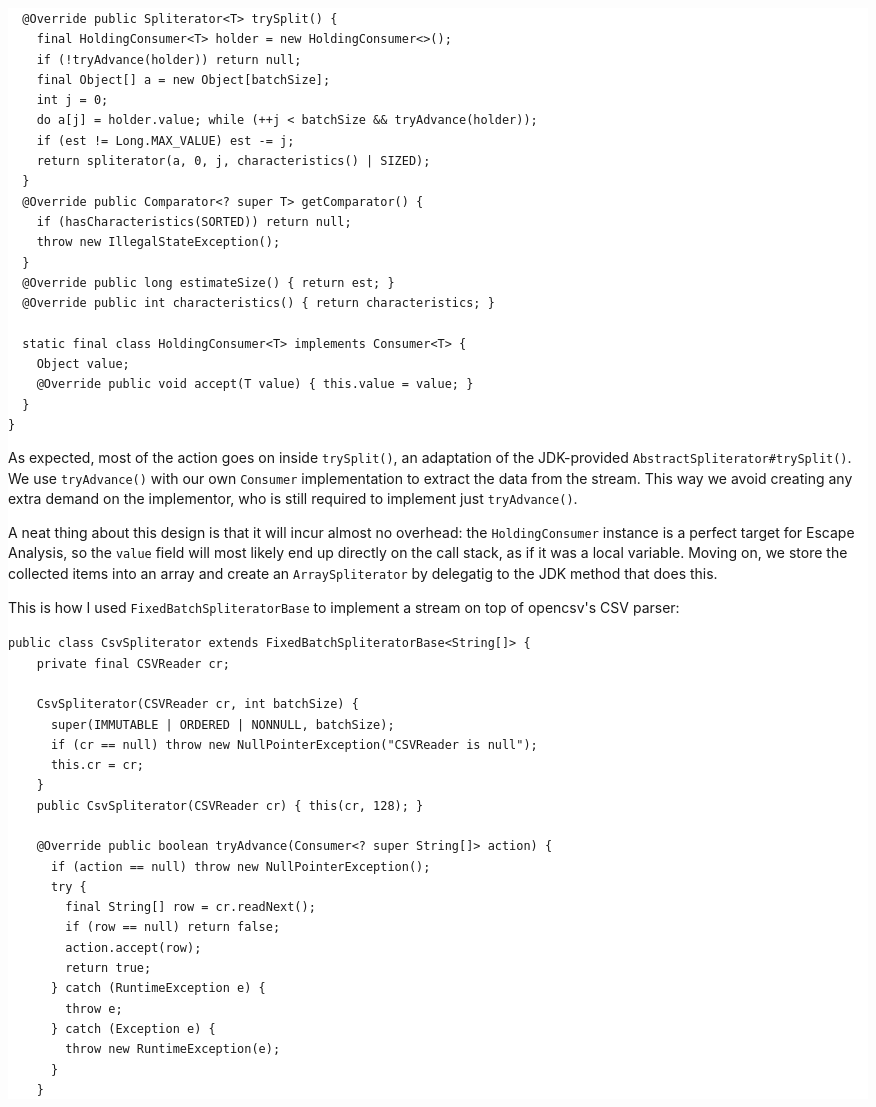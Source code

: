       @Override public Spliterator<T> trySplit() {
        final HoldingConsumer<T> holder = new HoldingConsumer<>();
        if (!tryAdvance(holder)) return null;
        final Object[] a = new Object[batchSize];
        int j = 0;
        do a[j] = holder.value; while (++j < batchSize && tryAdvance(holder));
        if (est != Long.MAX_VALUE) est -= j;
        return spliterator(a, 0, j, characteristics() | SIZED);
      }
      @Override public Comparator<? super T> getComparator() {
        if (hasCharacteristics(SORTED)) return null;
        throw new IllegalStateException();
      }
      @Override public long estimateSize() { return est; }
      @Override public int characteristics() { return characteristics; }
    
      static final class HoldingConsumer<T> implements Consumer<T> {
        Object value;
        @Override public void accept(T value) { this.value = value; }
      }
    }

As expected, most of the action goes on inside `trySplit()`, an adaptation of the JDK-provided `AbstractSpliterator#trySplit()`. We use `tryAdvance()` with our own `Consumer` implementation to extract the data from the stream. This way we avoid creating any extra demand on the implementor, who is still required to implement just `tryAdvance()`. 

A neat thing about this design is that it will incur almost no overhead: the `HoldingConsumer` instance is a perfect target for Escape Analysis, so the `value` field will most likely end up directly on the call stack, as if it was a local variable. Moving on, we store the collected items into an array and create an `ArraySpliterator` by delegatig to the JDK method that does this.

This is how I used `FixedBatchSpliteratorBase` to implement a stream on top of opencsv's CSV parser:



    public class CsvSpliterator extends FixedBatchSpliteratorBase<String[]> {
        private final CSVReader cr;

        CsvSpliterator(CSVReader cr, int batchSize) {
          super(IMMUTABLE | ORDERED | NONNULL, batchSize);
          if (cr == null) throw new NullPointerException("CSVReader is null");
          this.cr = cr;
        }
        public CsvSpliterator(CSVReader cr) { this(cr, 128); }

        @Override public boolean tryAdvance(Consumer<? super String[]> action) {
          if (action == null) throw new NullPointerException();
          try {
            final String[] row = cr.readNext();
            if (row == null) return false;
            action.accept(row);
            return true;
          } catch (RuntimeException e) {  
            throw e; 
          } catch (Exception e) { 
            throw new RuntimeException(e); 
          }
        }
